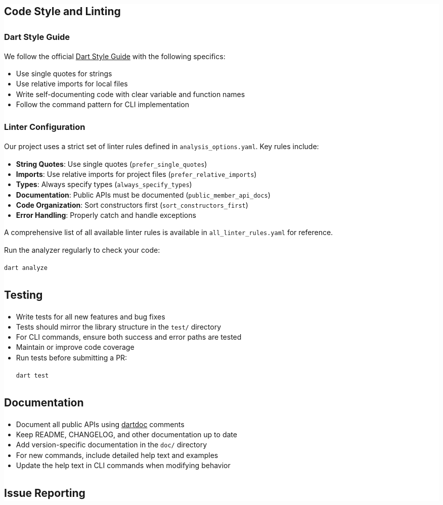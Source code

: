 ## Code Style and Linting

### Dart Style Guide

We follow the official [Dart Style Guide](https://dart.dev/guides/language/effective-dart/style) with the following specifics:

- Use single quotes for strings
- Use relative imports for local files
- Write self-documenting code with clear variable and function names
- Follow the command pattern for CLI implementation

### Linter Configuration

Our project uses a strict set of linter rules defined in `analysis_options.yaml`. Key rules include:

- **String Quotes**: Use single quotes (`prefer_single_quotes`)
- **Imports**: Use relative imports for project files (`prefer_relative_imports`)
- **Types**: Always specify types (`always_specify_types`)
- **Documentation**: Public APIs must be documented (`public_member_api_docs`)
- **Code Organization**: Sort constructors first (`sort_constructors_first`)
- **Error Handling**: Properly catch and handle exceptions

A comprehensive list of all available linter rules is available in `all_linter_rules.yaml` for reference.

Run the analyzer regularly to check your code:

```bash
dart analyze
```

## Testing

- Write tests for all new features and bug fixes
- Tests should mirror the library structure in the `test/` directory
- For CLI commands, ensure both success and error paths are tested
- Maintain or improve code coverage
- Run tests before submitting a PR:
  ```bash
  dart test
  ```

## Documentation

- Document all public APIs using [dartdoc](https://dart.dev/tools/dartdoc) comments
- Keep README, CHANGELOG, and other documentation up to date
- Add version-specific documentation in the `doc/` directory
- For new commands, include detailed help text and examples
- Update the help text in CLI commands when modifying behavior

## Issue Reporting
